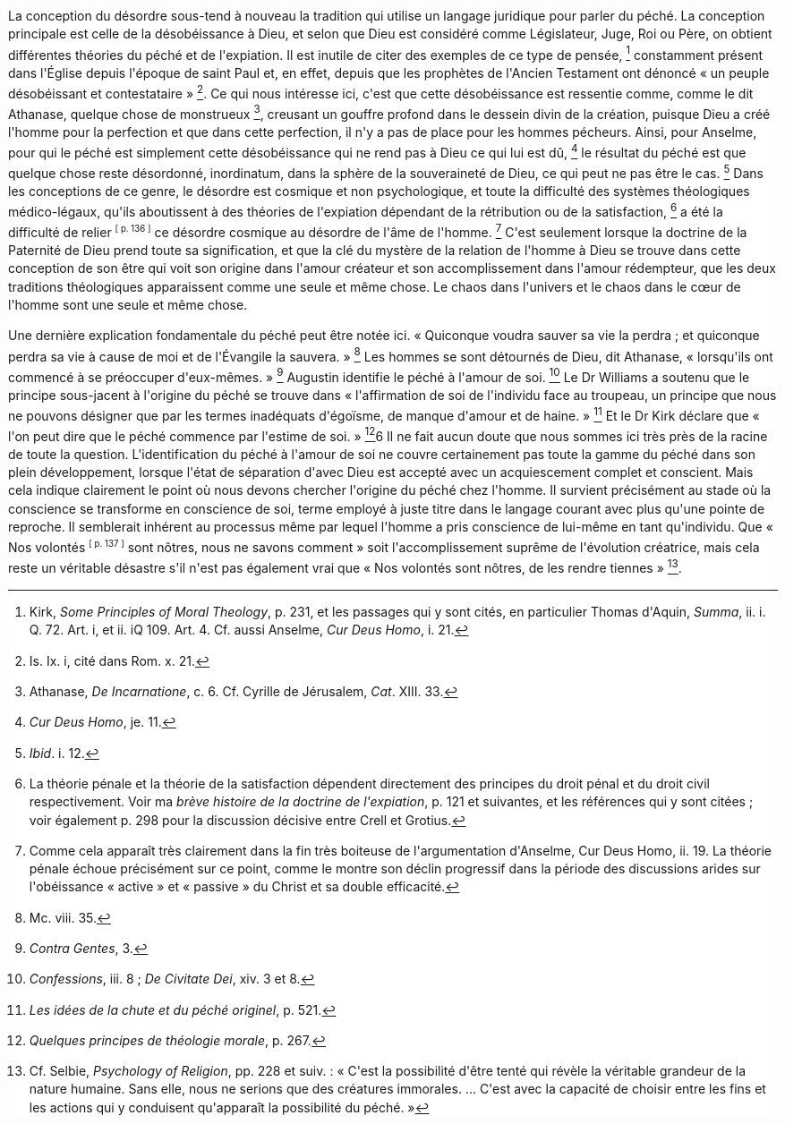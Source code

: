 La conception du désordre sous-tend à nouveau la tradition qui utilise un langage juridique pour parler du péché. La conception principale est celle de la désobéissance à Dieu, et selon que Dieu est considéré comme Législateur, Juge, Roi ou Père, on obtient différentes théories du péché et de l'expiation. Il est inutile de citer des exemples de ce type de pensée, [^26] constamment présent dans l'Église depuis l'époque de saint Paul et, en effet, depuis que les prophètes de l'Ancien Testament ont dénoncé « un peuple désobéissant et contestataire » [^27]. Ce qui nous intéresse ici, c'est que cette désobéissance est ressentie comme, comme le dit Athanase, quelque chose de monstrueux [^28], creusant un gouffre profond dans le dessein divin de la création, puisque Dieu a créé l'homme pour la perfection et que dans cette perfection, il n'y a pas de place pour les hommes pécheurs. Ainsi, pour Anselme, pour qui le péché est simplement cette désobéissance qui ne rend pas à Dieu ce qui lui est dû, [^29] le résultat du péché est que quelque chose reste désordonné, inordinatum, dans la sphère de la souveraineté de Dieu, ce qui peut ne pas être le cas. [^30] Dans les conceptions de ce genre, le désordre est cosmique et non psychologique, et toute la difficulté des systèmes théologiques médico-légaux, qu'ils aboutissent à des théories de l'expiation dépendant de la rétribution ou de la satisfaction, [^31] a été la difficulté de relier <span id="p136"><sup><small>[ p. 136 ]</small></sup></span> ce désordre cosmique au désordre de l'âme de l'homme. [^32] C'est seulement lorsque la doctrine de la Paternité de Dieu prend toute sa signification, et que la clé du mystère de la relation de l'homme à Dieu se trouve dans cette conception de son être qui voit son origine dans l'amour créateur et son accomplissement dans l'amour rédempteur, que les deux traditions théologiques apparaissent comme une seule et même chose. Le chaos dans l'univers et le chaos dans le cœur de l'homme sont une seule et même chose.

Une dernière explication fondamentale du péché peut être notée ici. « Quiconque voudra sauver sa vie la perdra ; et quiconque perdra sa vie à cause de moi et de l'Évangile la sauvera. » [^33] Les hommes se sont détournés de Dieu, dit Athanase, « lorsqu'ils ont commencé à se préoccuper d'eux-mêmes. » [^34] Augustin identifie le péché à l'amour de soi. [^35] Le Dr Williams a soutenu que le principe sous-jacent à l'origine du péché se trouve dans « l'affirmation de soi de l'individu face au troupeau, un principe que nous ne pouvons désigner que par les termes inadéquats d'égoïsme, de manque d'amour et de haine. » [^36] Et le Dr Kirk déclare que « l'on peut dire que le péché commence par l'estime de soi. » [^37]6 Il ne fait aucun doute que nous sommes ici très près de la racine de toute la question. L'identification du péché à l'amour de soi ne couvre certainement pas toute la gamme du péché dans son plein développement, lorsque l'état de séparation d'avec Dieu est accepté avec un acquiescement complet et conscient. Mais cela indique clairement le point où nous devons chercher l'origine du péché chez l'homme. Il survient précisément au stade où la conscience se transforme en conscience de soi, terme employé à juste titre dans le langage courant avec plus qu'une pointe de reproche. Il semblerait inhérent au processus même par lequel l'homme a pris conscience de lui-même en tant qu'individu. Que « Nos volontés <span id="p137"><sup><small>[ p. 137 ]</small></sup></span> sont nôtres, nous ne savons comment » soit l'accomplissement suprême de l'évolution créatrice, mais cela reste un véritable désastre s'il n'est pas également vrai que « Nos volontés sont nôtres, de les rendre tiennes » [^38].


[^1]: Aubrey Moore, _Some Aspects of Sin_, pp. 65 et suiv. Les majuscules et les italiques, ici et dans la citation suivante, sont identiques à l'original.
[^2]: Romains VII, 17 et 20. Kirk, dans _Some Principles of Moral Theology_, p. 242, considère ce verset comme se référant à « un état de dégradation dans lequel l'idée de personnalité n'a plus aucun sens ». Bien que je ne doute pas qu'un tel état soit possible, je ne peux croire que saint Paul y fasse ici référence. Il semble plutôt faire allusion à cet éveil du vrai soi lorsqu'il prend conscience pour la première fois de possibilités autres que celles déterminées par la condition pécheresse. Il n'y a pas de liberté, mais il y a au moins le désir d'être libéré du « corps de mort ».
[^3]: Moore, _op. cit._p. 138.
[^4]: Tennyson, _Idylles du roi : Guenièvre._
[^5]: Kirk, _op. cit._p. 228.
[^6]: _Ibid_.
[^7]: _Op. cit._ p. 264, et les références qui y sont citées à Lecky, _Map of Life_, p. 264, et Hadfield dans _The Spirit_, pp. 96 et suiv. Voir aussi _Thouless, Introduction to the Psychology of Religion_, p. 112, et passim ; W. Brown, _Psychology and Psychotherapy_, pp. 12 et 81 ; _Mind and Personality_, p. 140 ; ​​McDougall, _Character and the Conduct of Life_, pp. 95 et suiv. Pour une discussion complète sur les lignes freudiennes, cf. E. Jones, _Papers on Psycho-analysis_, pp. 603 et suiv., et passim.
[^8]: Hos. ix. 10.
[^9]: Os. xiv. 4.
[^10]: Jér. xxxi. 3.
[^11]: _Les idées de la chute et du péché originel_, pp. 73, 133, 292. On peut trouver une illustration complète de ces vues dans le livre du Dr Williams, et il est inutile de faire plus que de renvoyer le lecteur à certains des passages les plus importants.
[^12]: _Op. cit._ pp. 59 et suiv.
[^13]: _Op. cit._ pp. 123 et suivantes.
[^14]: Williams, _op. cit._ pp. 297 et suiv.
[^15]: L'emploi du terme concupiscentia remonte à Tertullien. _Op. cit._ pp. 243 s.
[^16]: _Op. cit._ pp. 365 et suivantes.
[^17]: _Op. cit._ p. 403.
[^18]: _Op. cit._ pp. 431 et suivantes.
[^19]: Art. IX.
[^20]: Dans son _Origin and Propagation of Sin_, entièrement discuté par Williams, op. cit. pp. 530 et suiv. Ainsi, en principe, Thomas d'Aquin, _Summa_, ii. je. Q. 24, par exemple Art i, Conclusio : « Passiones animi prout sous-jacent imperio rationis et voluntatis bonae vel malae moraliter dici possunt ; non autem ut motus quidam sunt irrationalis appetitus.' Ainsi Kirk, _Quelques principes de théologie morale_, p. 235 : « Aucun instinct, aussi pécheurs que soient les actions qui en résultent, ne peut être par essence mauvais. »
[^21]: Platon, République, ix. 571 et suiv. L'importance de ce passage n'est pas affectée par l'argument ultérieur en faveur de l'indestructibilité de l'âme, aux x. 609 et suiv. Cet argument est difficilement compatible avec la conception de l'âme comme composite, aux x. 588 et suiv.
[^22]: Athanase, _De Incarnatione_, c. 3.
[^23]: _Ibid_. c. 4. Il est difficile de dire jusqu'où Athanase pousse cette conception de la désintégration. Les deux passages cités suggèrent des réponses différentes. Il va plus loin que Platon en reconnaissant que le trouble de l'appétit affecte l'unité de l'âme elle-même, mais le principe de sa discussion est platonicien, bien qu'il semble aboutir à une doctrine de l'immortalité conditionnelle plutôt qu'absolue.
[^24]: _Somme_, ii. i. Q. 79. Art. 2.
[^25]: _Summa_, ii. i. Q. 73. Art. 8. Cf. Anselme, Cur Dens Homo, i. 12.
[^26]: Kirk, _Some Principles of Moral Theology_, p. 231, et les passages qui y sont cités, en particulier Thomas d'Aquin, _Summa_, ii. i. Q. 72. Art. i, et ii. iQ 109. Art. 4. Cf. aussi Anselme, _Cur Deus Homo_, i. 21.
[^27]: Is. Ix. i, cité dans Rom. x. 21.
[^28]: Athanase, _De Incarnatione_, c. 6. Cf. Cyrille de Jérusalem, _Cat_. XIII. 33.
[^29]: _Cur Deus Homo_, je. 11.
[^30]: _Ibid_. i. 12.
[^31]: La théorie pénale et la théorie de la satisfaction dépendent directement des principes du droit pénal et du droit civil respectivement. Voir ma _brève histoire de la doctrine de l'expiation_, p. 121 et suivantes, et les références qui y sont citées ; voir également p. 298 pour la discussion décisive entre Crell et Grotius.
[^32]: Comme cela apparaît très clairement dans la fin très boiteuse de l'argumentation d'Anselme, Cur Deus Homo, ii. 19. La théorie pénale échoue précisément sur ce point, comme le montre son déclin progressif dans la période des discussions arides sur l'obéissance « active » et « passive » du Christ et sa double efficacité.
[^33]: Mc. viii. 35.
[^34]: _Contra Gentes_, 3.
[^35]: _Confessions_, iii. 8 ; _De Civitate Dei_, xiv. 3 et 8.
[^36]: _Les idées de la chute et du péché originel_, p. 521.
[^37]: _Quelques principes de théologie morale_, p. 267.
[^38]: Cf. Selbie, _Psychology of Religion_, pp. 228 et suiv. : « C'est la possibilité d'être tenté qui révèle la véritable grandeur de la nature humaine. Sans elle, nous ne serions que des créatures immorales. ... C'est avec la capacité de choisir entre les fins et les actions qui y conduisent qu'apparaît la possibilité du péché. »
[^39]: McDougall, _Social Psychology_, pp. 161 et suivantes. Voir aussi son ouvrage _Character and the Conduct of Life_, où la même thèse est développée en détail.
[^40]: _Psychologie sociale_, p. 161.
[^41]: _Op. cit._ p. 181.
[^42]: McDougall, _op. cit._p. 181.
[^43]: AG Tansley, _La nouvelle psychologie et sa relation à la vie_, p. 189.
[^44]: _Psychologie sociale_, p. 181.
[^45]: _Op. cit._ p. 208.
[^46]: _Op. cit._ p. 206.
[^47]: _Op. cit._ p. 208.
[^48]: _Op. cit._ p. 196, note : ' Je laisse de côté ici les sentiments religieux, qui pour beaucoup, peut-être la plupart des personnes, jouent ce rôle primordial dans le développement du sentiment d'estime de soi : non pas parce qu'ils n'ont pas une grande importance sociale, mais parce que les principes impliqués sont essentiellement semblables à ceux traités dans ce passage.'
[^49]: _Le caractère et la conduite de la vie_, en particulier les chap. v. et x.
[^50]: _Psychologie des groupes et analyse du moi_, pp. 26 et suivantes.
[^51]: _Op. cit._ p. 93.
[^52]: _Les idées de la Chute et du péché originel_, pp. 476 et suivantes. Le Dr Williams semble considérer l'état résultant de la Chute comme une « faiblesse congénitale ou une superficialité de l'instinct grégaire » ; « Cette faible saturation du complexe social en énergie psychique ne peut être due qu'à la faiblesse de l'instinct grégaire qui l'alimente » (p. 480). Cette vision concorde sans doute avec son idée d'une Chute antérieure à tout péché humain, mais elle semble néanmoins priver le péché de son caractère essentiel. C'est dans la relation de l'ego à son objet, dans la région du véritable choix moral, que nous devons chercher à comprendre non seulement la gravité du péché, mais aussi son origine. Il n'est pas utile de déplacer la question à « ce niveau profond de la structure de l'âme, sous la zone du préconscient et dans les recoins obscurs de l'inconscient » (ibid). Ce n’est pas dans la vie instinctive en tant que telle, mais quelque part dans le processus par lequel les instincts se construisent en sentiments, que réside le problème.
[^53]: James, _Variétés d'expérience religieuse_, pp. 326 et suivantes, en particulier p. 376.
[^54]: Le point est clairement souligné dans la remarque selon laquelle lorsque le diable veut tenter un Anglais, il prend la forme de sa femme et de sa famille.
[^55]: Mt. x. 37 ; cf. i Cor. vii. 32, 33.
[^56]: Voir p. 52.
[^57]: Il y a eu beaucoup de confusion quant aux termes « sentiment » et « complexe ». La distinction est purement artificielle, mais la majorité des auteurs modernes n'utilisent le terme « complexe » que pour les dispositions où existe un élément de refoulement pathologique. Il est préférable de s'en tenir strictement à cet usage, qui fournit au moins une terminologie appropriée à la discussion de la psychologie du péché. Hart, Tansley et quelques autres utilisent le terme « complexe » dans un sens plus large qui inclut les « sentiments », et il est essentiel de garder cela à l'esprit lors de la lecture de leurs ouvrages. Pour une discussion complète du sujet, cf. l'important symposium du _Journal of Psychology_, xiii. 2.
[^58]: Hadfield, _Psychologie et morale_, p. 48.
[^59]: Freud, Le Moi et le Ça, p. 45 : « Le surmoi conserve le caractère du père, tandis que plus le complexe d'Œdipe était intense et plus il succombait rapidement au refoulement (sous l'influence de la discipline, de l'enseignement religieux, de l'école et des lectures), plus la domination ultérieure du surmoi sur le moi sous la forme de la conscience ou peut-être d'un sentiment inconscient de culpabilité est exigeante », cf. p. 73. Voir aussi _Leçons d'introduction à la psychanalyse_, p. 358, et _Psychologie des groupes et analyse du moi_, pp. 68 sq., où une tournure assez différente est donnée à l'analyse, l'accent étant mis sur « le narcissisme originel dans lequel le moi infantile trouvait son autosuffisance » ; cf. pp. 10 et 75.
[^60]: Bunyan est un exemple typique de cette peur « religieuse ». Cf. James, _Varieties of Religious Belief_, pp. 157 et 187. J'ai moi-même rencontré, au cours d'une expérience très limitée de traitement psychologique, plus d'un cas où cet enseignement a été un facteur prédominant dans l'apparition d'un état névrotique, et des amis pratiquant la psychologie m'en parlent constamment. D'autres facteurs entrent bien sûr en jeu, mais l'admettre ne justifie pas le prêche.
[^61]: Pratt, _La conscience religieuse_, p. 178.
[^62]: Mt. vii. i.
[^65]: La distinction entre états d'angoisse et hystérie est de la plus haute importance pratique, car un traitement tout à fait différent est requis dans les deux cas. Elle est liée à la distinction de Jung entre introversion et extraversion ; cf. sa discussion classique dans _Psychologie analytique_, pp. 287 et suivantes, développée en détail dans ses _Types psychologiques_. Freud a cherché à expliquer l'angoisse en termes d'hystérie, mais ses vues ont subi des modifications considérables (pour un bon résumé, voir E. Jones, Papers on Psycho-analysis, pp. 500 et suivantes), et tant dans son _Au-delà du principe de plaisir_ que dans sa _Psychologie des groupes et analyse du moi_, il reconnaît que les psychoses proprement dites posent des problèmes qui ne s'expliquent pas aisément de cette manière. Le problème est rendu confus par le fait indéniable de l'angoisse hystérique (_Angst_), mais celle-ci ne devrait guère porter le même nom que l'angoisse du psychasthénique. Ceux qui désirent un compte rendu détaillé des symptômes des différents types de troubles devraient consulter Henderson et Gillespie, _A Text-book of Psychiatry_, ou le bref aperçu dans W. Brown, _Psychology and Psychotherapy_.
[^66]: Voir p. 119.
[^67]: La littérature sur ce sujet est abondante. Pour les cas extrêmes, cf. James, _Principles of Psychology_, i. pp. 379 sqq. ; Janet, _L'Automatism Psychologique_ ; TW Mitchell, _Medical Psychology of Psychical Research_, pp. 69-218. Un cas très intéressant, illustrant admirablement l'argument ci-dessus, est celui de « Mlle Vé », décrit par Flournoy dans _Archives de Psychologie de la Suisse Romande_ de 1915, utilement résumé par Thouless, _An Introduction to the Psychology of Religion_, pp. 242 sqq., et de manière plus complète et critique par Leuba, _The Psychology of Religious Mysticism_, pp. 226 sqq.
[^68]: _Rapport de la Conférence de Lambeth_, 1920, p. 125.
[^69]: Janet, _Psychological Healing_, p. 136 : « Lorsque le médecin estime que l'instruction religieuse est indiquée, qu'il adresse le patient au prêtre, qui peut parler de religion comme un prêtre sans empiéter sur le domaine de la médecine. Lorsque le médecin estime que l'instruction religieuse a été suffisante et qu'une instruction plus poussée pourrait devenir dangereuse, il peut retirer son patient. Le prêtre n'aura pas à se soucier du dosage, ni à étouffer la foi dans l'œuf. Si l'instruction religieuse ne parvient pas à guérir le patient, ni le prêtre ni la religion ne peuvent en être tenus responsables, puisque le médecin en est responsable. » Dans ce texte, Janet fait preuve d'une lamentable incompréhension de la religion et de la psychologie. Il ignore complètement les inévitables complications du « transfert ». Néanmoins, son avertissement est d'un réel poids. Pour un exposé bien plus précis des difficultés, accompagné d'un désir tout à fait compréhensif de coopération, cf. W. Brown, _Science and Personality_, p. 170 et suivantes.
[^70]: On peut ajouter que les personnes souffrant de troubles parmi les plus graves et les plus dangereux consultent fréquemment, et peut-être même habituellement, en premier lieu un curé ou un prêtre, à savoir les cas de mélancolie, de paranoïa persécutoire ou délirante, et de ce qu'on appelle la « manie religieuse ». En pratique, les médecins sont les plus faciles à traiter. Lorsque ces troubles graves les atteignent, il est généralement trop tard pour faire plus que de les envoyer dans un établissement. Il est urgent, du point de vue médical, que le clergé ait les connaissances nécessaires pour comprendre la nature de ces cas difficiles et qu'il soit en contact étroit avec des médecins qui possèdent également ces connaissances.
[^71]: Ainsi Hadfield, _Psychology and Morals_, p. 48 : Le traitement du péché est « la présentation persistante d'un idéal supérieur ».
[^72]: Jn. xii. 32.
[^73]: La conception originelle des Réformateurs anglicans est sans aucun doute que la fonction du prêtre est de proclamer le pardon de Dieu. Dans l'exhortation insérée dans le service de communion, il est demandé au pénitent d'« ouvrir sa douleur » au « ministre de la Parole de Dieu » afin que « par le ministère de la sainte Parole de Dieu, il puisse recevoir le bénéfice de l'absolution ». Ce langage est une réponse intentionnelle à l'affirmation du Concile de Trente selon laquelle le prêtre non seulement confère un bienfait, mais agit en tant que juge ; cf. en particulier Conc. Trid. sessio xiv. c. 5. Il subsiste incontestablement une fonction judiciaire secondaire dans l'obligation d'exclure de la communion les « malfaiteurs notoires et notoires », mais ce n'est pas le « judicium » visé par le Concile de Trente. Même la phrase très précise « Par son autorité qui m'a été confiée, je t'absous », dans l'office de la Visite des malades, n'était pas entendue au sens romain, mais constituait simplement une extension de « Il pardonne et absout tous ceux qui se repentent sincèrement », comme dans l'Ordre de la Prière du Matin, et sa franchise se voulait un soutien et une assurance pour les mourants. Tout cela est parfaitement juste, tant sur le plan psychologique que spirituel (cf. Kirk, Some Principles of Moral Theology, p. 223).
[^74]: Une contribution précieuse de ce côté est _Spiritual Direction_, de TW Pym.
[^75]: Sur toute la question du péché et de sa psychologie, cf. Hodgson, _Essays in Christian Philosophy_ , pp. 15-23.
